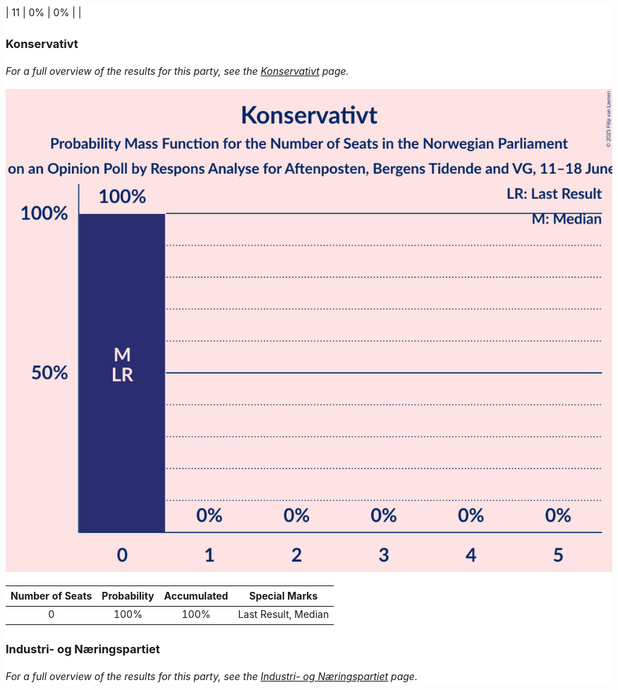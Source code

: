 | 11 | 0% | 0% |  |

### Konservativt

*For a full overview of the results for this party, see the [Konservativt](party-konservativt.html) page.*

![Graph with seats probability mass function not yet produced](2025-06-18-ResponsAnalyse-seats-pmf-konservativt.png "Seats Probability Mass Function")

| Number of Seats | Probability | Accumulated | Special Marks |
|:---------------:|:-----------:|:-----------:|:-------------:|
| 0 | 100% | 100% | Last Result, Median |

### Industri- og Næringspartiet

*For a full overview of the results for this party, see the [Industri- og Næringspartiet](party-industri-ognæringspartiet.html) page.*
